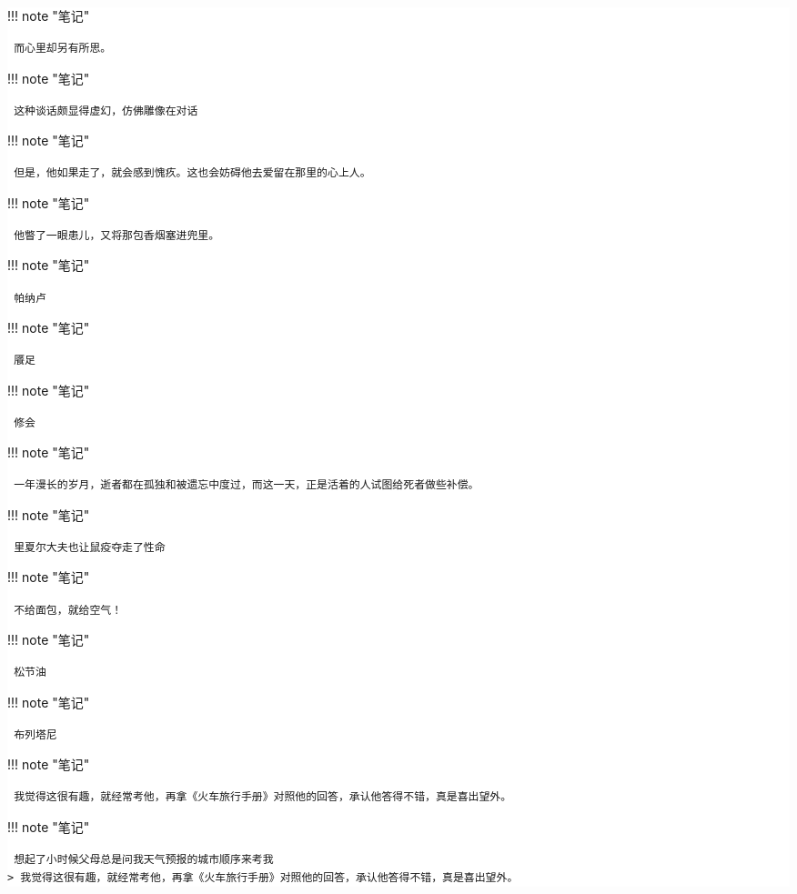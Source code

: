 
!!! note "笔记"

	 而心里却另有所思。 


!!! note "笔记"

	 这种谈话颇显得虚幻，仿佛雕像在对话 


!!! note "笔记"

	 但是，他如果走了，就会感到愧疚。这也会妨碍他去爱留在那里的心上人。 


!!! note "笔记"

	 他瞥了一眼患儿，又将那包香烟塞进兜里。 


!!! note "笔记"

	 帕纳卢 


!!! note "笔记"

	 餍足 


!!! note "笔记"

	 修会 


!!! note "笔记"

	 一年漫长的岁月，逝者都在孤独和被遗忘中度过，而这一天，正是活着的人试图给死者做些补偿。 


!!! note "笔记"

	 里夏尔大夫也让鼠疫夺走了性命 


!!! note "笔记"

	 不给面包，就给空气！ 


!!! note "笔记"

	 松节油 


!!! note "笔记"

	 布列塔尼 


!!! note "笔记"

	 我觉得这很有趣，就经常考他，再拿《火车旅行手册》对照他的回答，承认他答得不错，真是喜出望外。 


!!! note "笔记"

	 想起了小时候父母总是问我天气预报的城市顺序来考我 
	> 我觉得这很有趣，就经常考他，再拿《火车旅行手册》对照他的回答，承认他答得不错，真是喜出望外。
